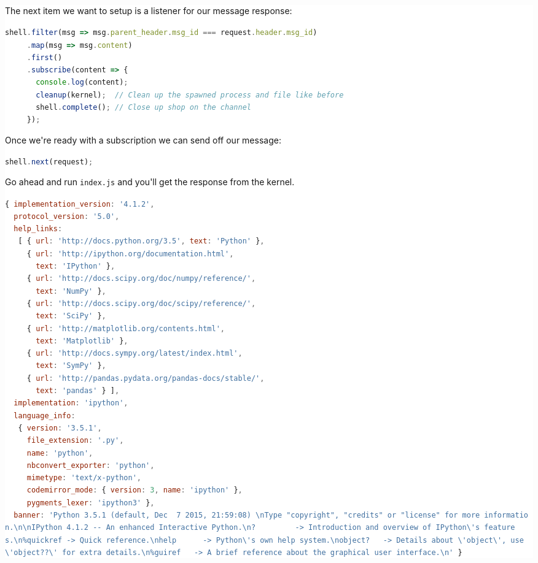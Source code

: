 The next item we want to setup is a listener for our message response:

```js
shell.filter(msg => msg.parent_header.msg_id === request.header.msg_id)
     .map(msg => msg.content)
     .first()
     .subscribe(content => {
       console.log(content);
       cleanup(kernel);  // Clean up the spawned process and file like before
       shell.complete(); // Close up shop on the channel
     });
```



Once we're ready with a subscription we can send off our message:

```js
shell.next(request);
```

Go ahead and run `index.js` and you'll get the response from the kernel.

```js
{ implementation_version: '4.1.2',
  protocol_version: '5.0',
  help_links:
   [ { url: 'http://docs.python.org/3.5', text: 'Python' },
     { url: 'http://ipython.org/documentation.html',
       text: 'IPython' },
     { url: 'http://docs.scipy.org/doc/numpy/reference/',
       text: 'NumPy' },
     { url: 'http://docs.scipy.org/doc/scipy/reference/',
       text: 'SciPy' },
     { url: 'http://matplotlib.org/contents.html',
       text: 'Matplotlib' },
     { url: 'http://docs.sympy.org/latest/index.html',
       text: 'SymPy' },
     { url: 'http://pandas.pydata.org/pandas-docs/stable/',
       text: 'pandas' } ],
  implementation: 'ipython',
  language_info:
   { version: '3.5.1',
     file_extension: '.py',
     name: 'python',
     nbconvert_exporter: 'python',
     mimetype: 'text/x-python',
     codemirror_mode: { version: 3, name: 'ipython' },
     pygments_lexer: 'ipython3' },
  banner: 'Python 3.5.1 (default, Dec  7 2015, 21:59:08) \nType "copyright", "credits" or "license" for more information.\n\nIPython 4.1.2 -- An enhanced Interactive Python.\n?         -> Introduction and overview of IPython\'s features.\n%quickref -> Quick reference.\nhelp      -> Python\'s own help system.\nobject?   -> Details about \'object\', use \'object??\' for extra details.\n%guiref   -> A brief reference about the graphical user interface.\n' }
```
